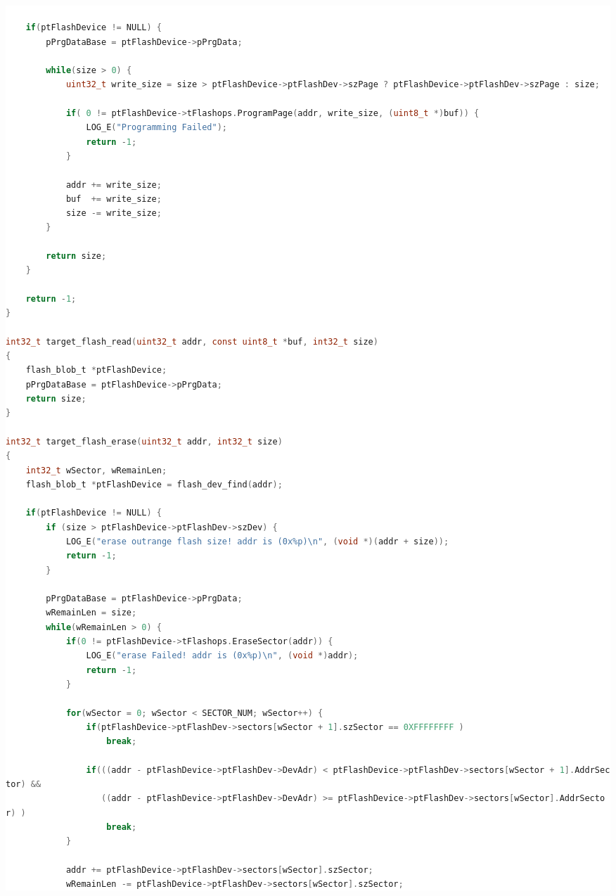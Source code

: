 ```c

    if(ptFlashDevice != NULL) {
        pPrgDataBase = ptFlashDevice->pPrgData;

        while(size > 0) {
            uint32_t write_size = size > ptFlashDevice->ptFlashDev->szPage ? ptFlashDevice->ptFlashDev->szPage : size;

            if( 0 != ptFlashDevice->tFlashops.ProgramPage(addr, write_size, (uint8_t *)buf)) {
                LOG_E("Programming Failed");
                return -1;
            }

            addr += write_size;
            buf  += write_size;
            size -= write_size;
        }

        return size;
    }

    return -1;
}

int32_t target_flash_read(uint32_t addr, const uint8_t *buf, int32_t size)
{
    flash_blob_t *ptFlashDevice;
    pPrgDataBase = ptFlashDevice->pPrgData;
    return size;
}

int32_t target_flash_erase(uint32_t addr, int32_t size)
{
    int32_t wSector, wRemainLen;
    flash_blob_t *ptFlashDevice = flash_dev_find(addr);

    if(ptFlashDevice != NULL) {
        if (size > ptFlashDevice->ptFlashDev->szDev) {
            LOG_E("erase outrange flash size! addr is (0x%p)\n", (void *)(addr + size));
            return -1;
        }

        pPrgDataBase = ptFlashDevice->pPrgData;
        wRemainLen = size;
        while(wRemainLen > 0) {
            if(0 != ptFlashDevice->tFlashops.EraseSector(addr)) {
                LOG_E("erase Failed! addr is (0x%p)\n", (void *)addr);
                return -1;
            }

            for(wSector = 0; wSector < SECTOR_NUM; wSector++) {
                if(ptFlashDevice->ptFlashDev->sectors[wSector + 1].szSector == 0XFFFFFFFF )
                    break;

                if(((addr - ptFlashDevice->ptFlashDev->DevAdr) < ptFlashDevice->ptFlashDev->sectors[wSector + 1].AddrSector) &&
                   ((addr - ptFlashDevice->ptFlashDev->DevAdr) >= ptFlashDevice->ptFlashDev->sectors[wSector].AddrSector) )
                    break;
            }

            addr += ptFlashDevice->ptFlashDev->sectors[wSector].szSector;
            wRemainLen -= ptFlashDevice->ptFlashDev->sectors[wSector].szSector;
```
